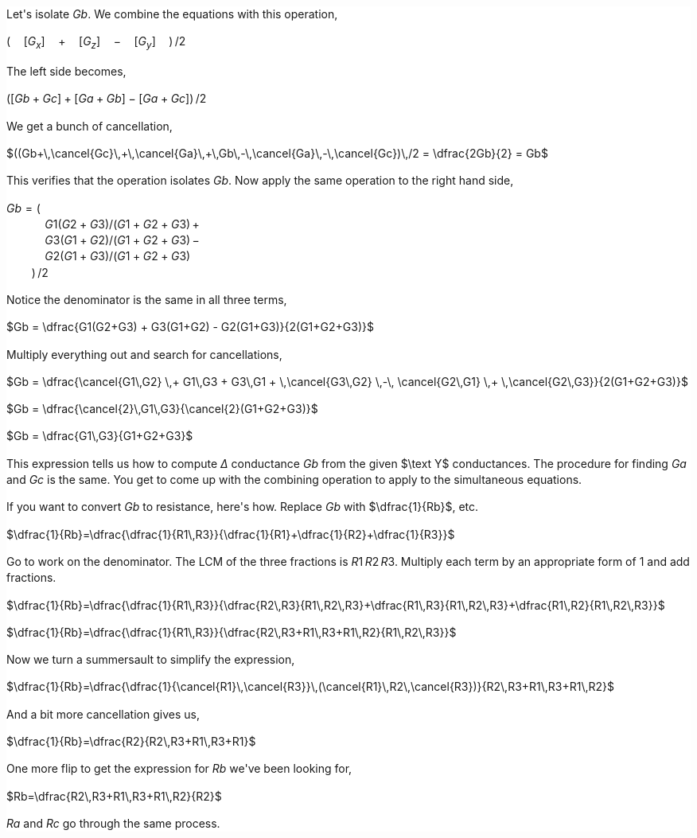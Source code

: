 Let's isolate $Gb$. We combine the equations with this operation, 

$(\quad[G_x]\quad + \quad [G_z]\quad - \quad [G_y]\quad)\,/2$

The left side becomes,

$([Gb + Gc] + [Ga + Gb] - [Ga + Gc])\,/2$

We get a bunch of cancellation,

$((Gb+\,\cancel{Gc}\,+\,\cancel{Ga}\,+\,Gb\,-\,\cancel{Ga}\,-\,\cancel{Gc})\,/2 = \dfrac{2Gb}{2} = Gb$

This verifies that the operation isolates $Gb$. Now apply the same operation to the right hand side,

$Gb = ($  
$\qquad\quad G1(G2+G3)/(G1+G2+G3) \,+$  
$\qquad\quad G3(G1+G2)/(G1+G2+G3) \,-$  
$\qquad\quad G2(G1+G3)/(G1+G2+G3)$  
$\qquad ) \,/ 2$

Notice the denominator is the same in all three terms,

$Gb = \dfrac{G1(G2+G3) + G3(G1+G2) - G2(G1+G3)}{2(G1+G2+G3)}$

Multiply everything out and search for cancellations,

$Gb = \dfrac{\cancel{G1\,G2} \,+ G1\,G3 + G3\,G1 + \,\cancel{G3\,G2} \,-\, \cancel{G2\,G1} \,+ \,\cancel{G2\,G3}}{2(G1+G2+G3)}$

$Gb = \dfrac{\cancel{2}\,G1\,G3}{\cancel{2}(G1+G2+G3)}$

$Gb = \dfrac{G1\,G3}{G1+G2+G3}$

This expression tells us how to compute $\Delta$ conductance $Gb$ from the given $\text Y$ conductances. The procedure for finding $Ga$ and $Gc$ is the same. You get to come up with the combining operation to apply to the simultaneous equations.

If you want to convert $Gb$ to resistance, here's how. Replace $Gb$ with $\dfrac{1}{Rb}$, etc.

$\dfrac{1}{Rb}=\dfrac{\dfrac{1}{R1\,R3}}{\dfrac{1}{R1}+\dfrac{1}{R2}+\dfrac{1}{R3}}$

Go to work on the denominator. The LCM of the three fractions is $R1\,R2\,R3$. Multiply each term by an appropriate form of $1$ and add fractions.

$\dfrac{1}{Rb}=\dfrac{\dfrac{1}{R1\,R3}}{\dfrac{R2\,R3}{R1\,R2\,R3}+\dfrac{R1\,R3}{R1\,R2\,R3}+\dfrac{R1\,R2}{R1\,R2\,R3}}$

$\dfrac{1}{Rb}=\dfrac{\dfrac{1}{R1\,R3}}{\dfrac{R2\,R3+R1\,R3+R1\,R2}{R1\,R2\,R3}}$

Now we turn a summersault to simplify the expression,

$\dfrac{1}{Rb}=\dfrac{\dfrac{1}{\cancel{R1}\,\cancel{R3}}\,(\cancel{R1}\,R2\,\cancel{R3})}{R2\,R3+R1\,R3+R1\,R2}$

And a bit more cancellation gives us,

$\dfrac{1}{Rb}=\dfrac{R2}{R2\,R3+R1\,R3+R1}$

One more flip to get the expression for $Rb$ we've been looking for,

$Rb=\dfrac{R2\,R3+R1\,R3+R1\,R2}{R2}$

$Ra$ and $Rc$ go through the same process. 





